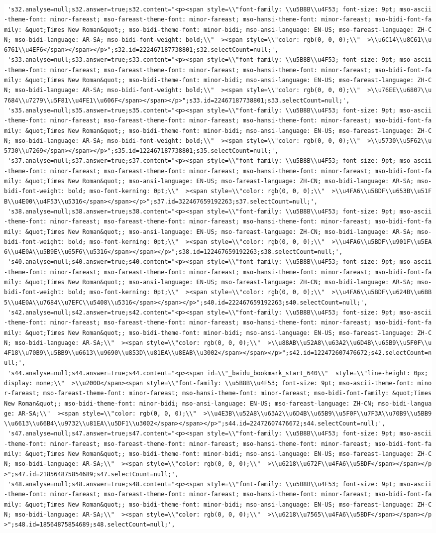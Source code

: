      's32.analyse=null;s32.answer=true;s32.content="<p><span style=\\"font-family: \\u5B8B\\u4F53; font-size: 9pt; mso-ascii-theme-font: minor-fareast; mso-fareast-theme-font: minor-fareast; mso-hansi-theme-font: minor-fareast; mso-bidi-font-family: &quot;Times New Roman&quot;; mso-bidi-theme-font: minor-bidi; mso-ansi-language: EN-US; mso-fareast-language: ZH-CN; mso-bidi-language: AR-SA; mso-bidi-font-weight: bold;\\"  ><span style=\\"color: rgb(0, 0, 0);\\"  >\\u6C14\\u8C61\\u6761\\u4EF6</span></span></p>";s32.id=222467187738801;s32.selectCount=null;',
     's33.analyse=null;s33.answer=true;s33.content="<p><span style=\\"font-family: \\u5B8B\\u4F53; font-size: 9pt; mso-ascii-theme-font: minor-fareast; mso-fareast-theme-font: minor-fareast; mso-hansi-theme-font: minor-fareast; mso-bidi-font-family: &quot;Times New Roman&quot;; mso-bidi-theme-font: minor-bidi; mso-ansi-language: EN-US; mso-fareast-language: ZH-CN; mso-bidi-language: AR-SA; mso-bidi-font-weight: bold;\\"  ><span style=\\"color: rgb(0, 0, 0);\\"  >\\u76EE\\u6807\\u7684\\u7279\\u5F81\\u4FE1\\u606F</span></span></p>";s33.id=22467187738801;s33.selectCount=null;',
     's35.analyse=null;s35.answer=true;s35.content="<p><span style=\\"font-family: \\u5B8B\\u4F53; font-size: 9pt; mso-ascii-theme-font: minor-fareast; mso-fareast-theme-font: minor-fareast; mso-hansi-theme-font: minor-fareast; mso-bidi-font-family: &quot;Times New Roman&quot;; mso-bidi-theme-font: minor-bidi; mso-ansi-language: EN-US; mso-fareast-language: ZH-CN; mso-bidi-language: AR-SA; mso-bidi-font-weight: bold;\\"  ><span style=\\"color: rgb(0, 0, 0);\\"  >\\u5730\\u5F62\\u5730\\u7269</span></span></p>";s35.id=122467187738801;s35.selectCount=null;',
     's37.analyse=null;s37.answer=true;s37.content="<p><span style=\\"font-family: \\u5B8B\\u4F53; font-size: 9pt; mso-ascii-theme-font: minor-fareast; mso-fareast-theme-font: minor-fareast; mso-hansi-theme-font: minor-fareast; mso-bidi-font-family: &quot;Times New Roman&quot;; mso-ansi-language: EN-US; mso-fareast-language: ZH-CN; mso-bidi-language: AR-SA; mso-bidi-font-weight: bold; mso-font-kerning: 0pt;\\"  ><span style=\\"color: rgb(0, 0, 0);\\"  >\\u4FA6\\u5BDF\\u653B\\u51FB\\u4E00\\u4F53\\u5316</span></span></p>";s37.id=322467659192263;s37.selectCount=null;',
     's38.analyse=null;s38.answer=true;s38.content="<p><span style=\\"font-family: \\u5B8B\\u4F53; font-size: 9pt; mso-ascii-theme-font: minor-fareast; mso-fareast-theme-font: minor-fareast; mso-hansi-theme-font: minor-fareast; mso-bidi-font-family: &quot;Times New Roman&quot;; mso-ansi-language: EN-US; mso-fareast-language: ZH-CN; mso-bidi-language: AR-SA; mso-bidi-font-weight: bold; mso-font-kerning: 0pt;\\"  ><span style=\\"color: rgb(0, 0, 0);\\"  >\\u4FA6\\u5BDF\\u901F\\u5EA6\\u4E0A\\u5B9E\\u65F6\\u5316</span></span></p>";s38.id=122467659192263;s38.selectCount=null;',
     's40.analyse=null;s40.answer=true;s40.content="<p><span style=\\"font-family: \\u5B8B\\u4F53; font-size: 9pt; mso-ascii-theme-font: minor-fareast; mso-fareast-theme-font: minor-fareast; mso-hansi-theme-font: minor-fareast; mso-bidi-font-family: &quot;Times New Roman&quot;; mso-ansi-language: EN-US; mso-fareast-language: ZH-CN; mso-bidi-language: AR-SA; mso-bidi-font-weight: bold; mso-font-kerning: 0pt;\\"  ><span style=\\"color: rgb(0, 0, 0);\\"  >\\u4FA6\\u5BDF\\u624B\\u6BB5\\u4E0A\\u7684\\u7EFC\\u5408\\u5316</span></span></p>";s40.id=222467659192263;s40.selectCount=null;',
     's42.analyse=null;s42.answer=true;s42.content="<p><span style=\\"font-family: \\u5B8B\\u4F53; font-size: 9pt; mso-ascii-theme-font: minor-fareast; mso-fareast-theme-font: minor-fareast; mso-hansi-theme-font: minor-fareast; mso-bidi-font-family: &quot;Times New Roman&quot;; mso-bidi-theme-font: minor-bidi; mso-ansi-language: EN-US; mso-fareast-language: ZH-CN; mso-bidi-language: AR-SA;\\"  ><span style=\\"color: rgb(0, 0, 0);\\"  >\\u88AB\\u52A8\\u63A2\\u6D4B\\u65B9\\u5F0F\\u4F18\\u70B9\\u5BB9\\u6613\\u9690\\u853D\\u81EA\\u8EAB\\u3002</span></span></p>";s42.id=122472607476672;s42.selectCount=null;',
     's44.analyse=null;s44.answer=true;s44.content="<p><span id=\\"_baidu_bookmark_start_640\\"  style=\\"line-height: 0px; display: none;\\"  >\\u200D</span><span style=\\"font-family: \\u5B8B\\u4F53; font-size: 9pt; mso-ascii-theme-font: minor-fareast; mso-fareast-theme-font: minor-fareast; mso-hansi-theme-font: minor-fareast; mso-bidi-font-family: &quot;Times New Roman&quot;; mso-bidi-theme-font: minor-bidi; mso-ansi-language: EN-US; mso-fareast-language: ZH-CN; mso-bidi-language: AR-SA;\\"  ><span style=\\"color: rgb(0, 0, 0);\\"  >\\u4E3B\\u52A8\\u63A2\\u6D4B\\u65B9\\u5F0F\\u7F3A\\u70B9\\u5BB9\\u6613\\u66B4\\u9732\\u81EA\\u5DF1\\u3002</span></span></p>";s44.id=22472607476672;s44.selectCount=null;',
     's47.analyse=null;s47.answer=true;s47.content="<p><span style=\\"font-family: \\u5B8B\\u4F53; font-size: 9pt; mso-ascii-theme-font: minor-fareast; mso-fareast-theme-font: minor-fareast; mso-hansi-theme-font: minor-fareast; mso-bidi-font-family: &quot;Times New Roman&quot;; mso-bidi-theme-font: minor-bidi; mso-ansi-language: EN-US; mso-fareast-language: ZH-CN; mso-bidi-language: AR-SA;\\"  ><span style=\\"color: rgb(0, 0, 0);\\"  >\\u6218\\u672F\\u4FA6\\u5BDF</span></span></p>";s47.id=218564875854689;s47.selectCount=null;',
     's48.analyse=null;s48.answer=true;s48.content="<p><span style=\\"font-family: \\u5B8B\\u4F53; font-size: 9pt; mso-ascii-theme-font: minor-fareast; mso-fareast-theme-font: minor-fareast; mso-hansi-theme-font: minor-fareast; mso-bidi-font-family: &quot;Times New Roman&quot;; mso-bidi-theme-font: minor-bidi; mso-ansi-language: EN-US; mso-fareast-language: ZH-CN; mso-bidi-language: AR-SA;\\"  ><span style=\\"color: rgb(0, 0, 0);\\"  >\\u6218\\u7565\\u4FA6\\u5BDF</span></span></p>";s48.id=18564875854689;s48.selectCount=null;',